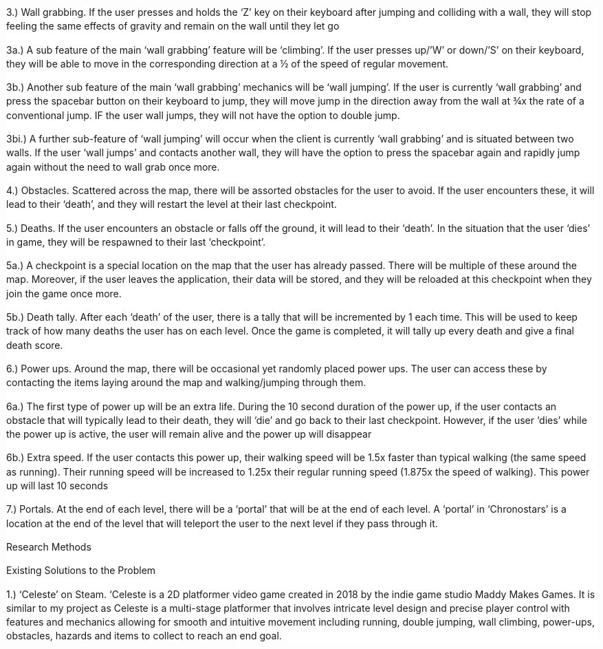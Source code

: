  

3.) Wall grabbing. If the user presses and holds the ‘Z’ key on their keyboard after jumping and colliding with a wall, they will stop feeling the same effects of gravity and remain on the wall until they let go 

3a.) A sub feature of the main ‘wall grabbing’ feature will be ‘climbing’. If the user 	presses up/’W’ or down/’S’ on their keyboard, they will be able to move in the 	corresponding direction at a ½ of the speed of regular movement.  

3b.) Another sub feature of the main ‘wall grabbing’ mechanics will be ‘wall 		jumping’. If the user is currently ‘wall grabbing’ and press the spacebar button on 	their keyboard to jump, they will move jump in the direction away from the wall at 	¾x the rate of a conventional jump. IF the user wall jumps, they will not have the 	option to double jump. 

3bi.) A further sub-feature of ‘wall jumping’ will occur when the client is 	currently ‘wall grabbing’ and is situated between two walls. If the user ‘wall 	jumps’ and contacts another wall, they will have the option to press the 	spacebar again and rapidly jump again without the need to wall grab once 	more. 

4.) Obstacles. Scattered across the map, there will be assorted obstacles for the user to avoid. If the user encounters these, it will lead to their ‘death’, and they will restart the level at their last checkpoint. 

5.) Deaths. If the user encounters an obstacle or falls off the ground, it will lead to their ‘death’. In the situation that the user ‘dies’ in game, they will be respawned to their last ‘checkpoint’.  

5a.) A checkpoint is a special location on the map that the user has already passed. 	There will be multiple of these around the map. Moreover, if the user leaves the 	application, their data will be stored, and they will be reloaded at this checkpoint 	when they join the game once more. 

5b.) Death tally. After each ‘death’ of the user, there is a tally that will be 		incremented by 1 each time. This will be used to keep track of how many deaths the 	user has on each level. Once the game is completed, it will tally up every death and 	give a final death score. 

6.) Power ups. Around the map, there will be occasional yet randomly placed power ups. The user can access these by contacting the items laying around the map and walking/jumping through them. 

6a.) The first type of power up will be an extra life. During the 10 second duration of 	the power up, if the user contacts an obstacle that will typically lead to their death, 	they will ‘die’ and go back to their last checkpoint. However, if the user ‘dies’ while 	the power up is active, the user will remain alive and the power up will disappear 

6b.) Extra speed. If the user contacts this power up, their walking speed will be 1.5x 	faster than typical walking (the same speed as running). Their running speed will be 	increased to 1.25x their regular running speed (1.875x the speed of walking). This 	power up will last 10 seconds 

7.) Portals. At the end of each level, there will be a ‘portal’ that will be at the end of each level. A ‘portal’ in ‘Chronostars’ is a location at the end of the level that will teleport the user to the next level if they pass through it. 

 

Research Methods 

Existing Solutions to the Problem 

1.) ‘Celeste’ on Steam. ‘Celeste is a 2D platformer video game created in 2018 by the indie game studio Maddy Makes Games. It is similar to my project as Celeste is a multi-stage platformer that involves intricate level design and precise player control with features and mechanics allowing for smooth and intuitive movement including running, double jumping, wall climbing, power-ups, obstacles, hazards and items to collect to reach an end goal. 
